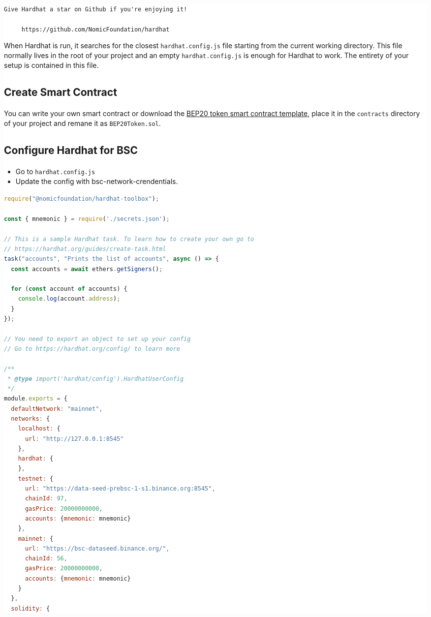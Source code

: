 ```
Give Hardhat a star on Github if you're enjoying it!

     https://github.com/NomicFoundation/hardhat
```

When Hardhat is run, it searches for the closest ```hardhat.config.js``` file starting from the current working directory. This file normally lives in the root of your project and an empty ```hardhat.config.js``` is enough for Hardhat to work. The entirety of your setup is contained in this file.


## Create Smart Contract

You can write your own smart contract or download the [BEP20 token smart contract template](https://github.com/bnb-chain/bsc-genesis-contract/blob/master/contracts/bep20_template/BEP20Token.template), place it in the ```contracts``` directory of your project and remane it as ```BEP20Token.sol```.

## Configure Hardhat for BSC

- Go to ```hardhat.config.js```
- Update the  config with bsc-network-crendentials.

```js
require("@nomicfoundation/hardhat-toolbox");

const { mnemonic } = require('./secrets.json');

// This is a sample Hardhat task. To learn how to create your own go to
// https://hardhat.org/guides/create-task.html
task("accounts", "Prints the list of accounts", async () => {
  const accounts = await ethers.getSigners();

  for (const account of accounts) {
    console.log(account.address);
  }
});

// You need to export an object to set up your config
// Go to https://hardhat.org/config/ to learn more

/**
 * @type import('hardhat/config').HardhatUserConfig
 */
module.exports = {
  defaultNetwork: "mainnet",
  networks: {
  	localhost: {
      url: "http://127.0.0.1:8545"
    },
    hardhat: {
    },
    testnet: {
      url: "https://data-seed-prebsc-1-s1.binance.org:8545",
      chainId: 97,
      gasPrice: 20000000000,
      accounts: {mnemonic: mnemonic}
    },
    mainnet: {
      url: "https://bsc-dataseed.binance.org/",
      chainId: 56,
      gasPrice: 20000000000,
      accounts: {mnemonic: mnemonic}
    }
  },
  solidity: {
```